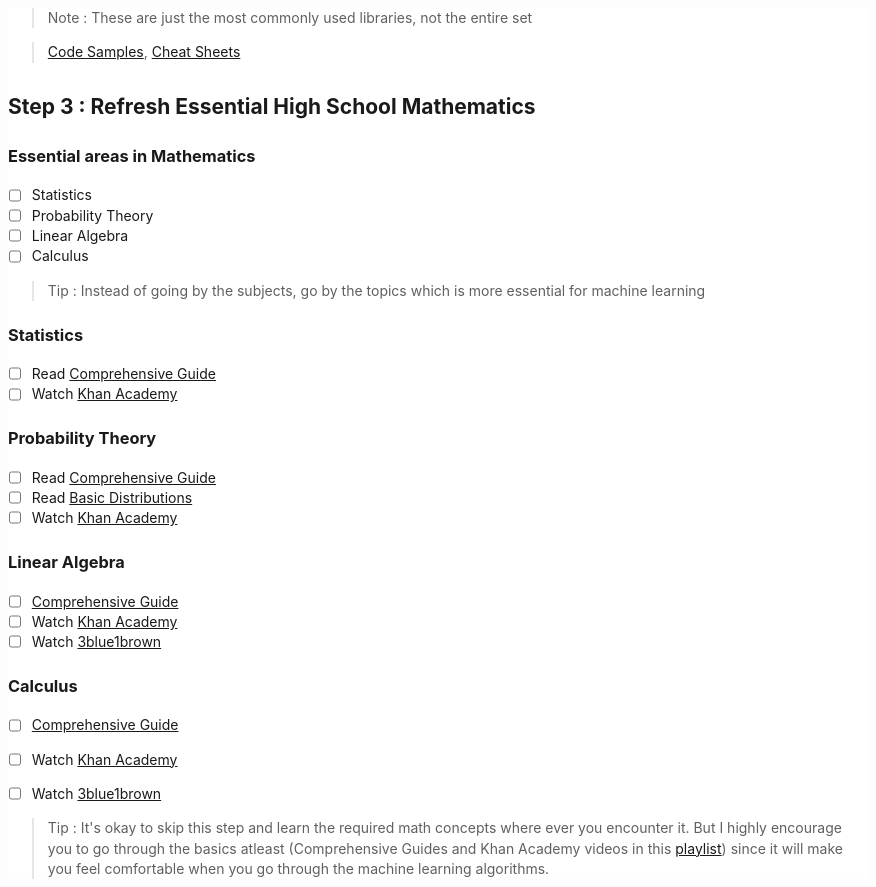 > Note : These are just the most commonly used libraries, not the entire set

> [Code Samples](https://www.kaggle.com/kanncaa1/data-sciencetutorial-for-beginners), 
> [Cheat Sheets](https://www.analyticsvidhya.com/blog/2017/02/top-28-cheat-sheets-for-machine-learning-data-science-probability-sql-big-data/) 


## Step 3 : Refresh Essential High School Mathematics

### Essential areas in Mathematics
 
- [ ] Statistics
- [ ] Probability Theory
- [ ] Linear Algebra
- [ ] Calculus

>Tip : Instead of going by the subjects, go by the topics which is more essential for machine learning

### Statistics

- [ ] Read [Comprehensive Guide](https://www.analyticsvidhya.com/blog/2017/01/comprehensive-practical-guide-inferential-statistics-data-science/)
- [ ] Watch [Khan Academy](https://www.youtube.com/watch?v=yTGEMoaWDCQ&index=18&list=PL1328115D3D8A2566)

### Probability Theory

- [ ] Read [Comprehensive Guide](https://www.analyticsvidhya.com/blog/2017/02/basic-probability-data-science-with-examples/)
- [ ] Read [Basic Distributions](https://www.analyticsvidhya.com/blog/2017/09/6-probability-distributions-data-science/)
- [ ] Watch [Khan Academy](https://www.youtube.com/watch?v=yTGEMoaWDCQ&index=18&list=PL1328115D3D8A2566)

### Linear Algebra

- [ ] [Comprehensive Guide](https://www.analyticsvidhya.com/blog/2017/05/comprehensive-guide-to-linear-algebra/)
- [ ] Watch [Khan Academy](https://www.khanacademy.org/math/linear-algebra)
- [ ] Watch [3blue1brown](https://www.youtube.com/watch?v=kjBOesZCoqc&list=PLZHQObOWTQDPD3MizzM2xVFitgF8hE_ab)

### Calculus

- [ ] [Comprehensive Guide](https://ml-cheatsheet.readthedocs.io/en/latest/calculus.html)
- [ ] Watch [Khan Academy](https://www.khanacademy.org/math/multivariable-calculus)
- [ ] Watch [3blue1brown](https://www.youtube.com/watch?v=WUvTyaaNkzM&list=PLZHQObOWTQDMsr9K-rj53DwVRMYO3t5Yr)


> Tip : It's okay to skip this step and learn the required math concepts where ever you encounter it. But I highly encourage you to go through the basics atleast (Comprehensive Guides and Khan Academy videos in this [playlist](https://www.youtube.com/watch?v=yTGEMoaWDCQ&index=18&list=PL1328115D3D8A2566)) since it will make you feel comfortable when you go through the machine learning algorithms.
